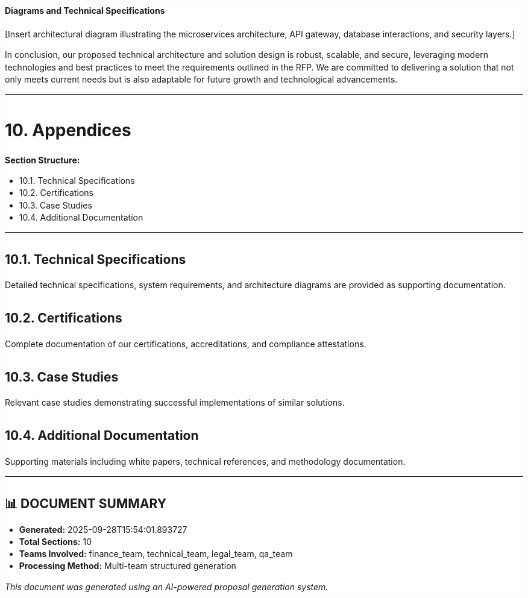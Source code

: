 #### Diagrams and Technical Specifications
[Insert architectural diagram illustrating the microservices architecture, API gateway, database interactions, and security layers.]

In conclusion, our proposed technical architecture and solution design is robust, scalable, and secure, leveraging modern technologies and best practices to meet the requirements outlined in the RFP. We are committed to delivering a solution that not only meets current needs but is also adaptable for future growth and technological advancements.


---

# 10. Appendices

**Section Structure:**
- 10.1. Technical Specifications
- 10.2. Certifications
- 10.3. Case Studies
- 10.4. Additional Documentation

---

## 10.1. Technical Specifications
Detailed technical specifications, system requirements, and architecture diagrams are provided as supporting documentation.

## 10.2. Certifications
Complete documentation of our certifications, accreditations, and compliance attestations.

## 10.3. Case Studies
Relevant case studies demonstrating successful implementations of similar solutions.

## 10.4. Additional Documentation
Supporting materials including white papers, technical references, and methodology documentation.


---

## 📊 **DOCUMENT SUMMARY**
- **Generated:** 2025-09-28T15:54:01.893727
- **Total Sections:** 10
- **Teams Involved:** finance_team, technical_team, legal_team, qa_team
- **Processing Method:** Multi-team structured generation

*This document was generated using an AI-powered proposal generation system.*